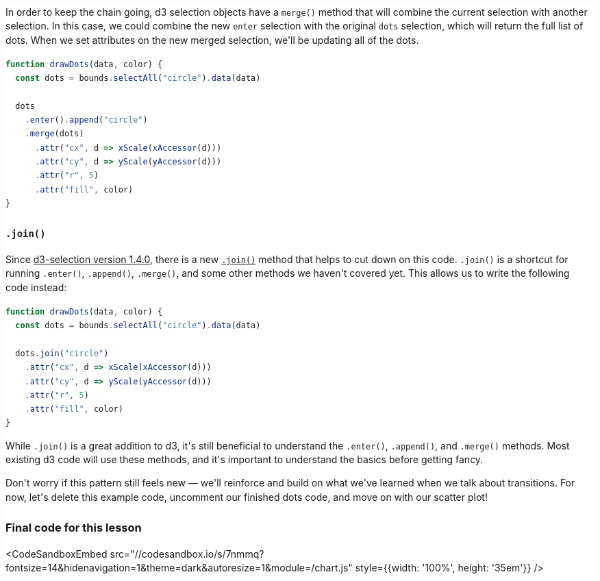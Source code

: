 In order to keep the chain going, d3 selection objects have a `merge()` method that will combine the current selection with another selection. In this case, we could combine the new `enter` selection with the original `dots` selection, which will return the full list of dots. When we set attributes on the new merged selection, we'll be updating all of the dots.

```javascript
function drawDots(data, color) {
  const dots = bounds.selectAll("circle").data(data)

  dots
    .enter().append("circle")
    .merge(dots)
      .attr("cx", d => xScale(xAccessor(d)))
      .attr("cy", d => yScale(yAccessor(d)))
      .attr("r", 5)
      .attr("fill", color)
}
```

### `.join()`

Since [d3-selection version 1.4.0](https://github.com/d3/d3-selection/releases/tag/v1.4.0), there is a new [`.join()`](https://github.com/d3/d3-selection/#selection_join) method that helps to cut down on this code. `.join()` is a shortcut for running `.enter()`, `.append()`, `.merge()`, and some other methods we haven't covered yet. This allows us to write the following code instead:

```javascript
function drawDots(data, color) {
  const dots = bounds.selectAll("circle").data(data)

  dots.join("circle")
    .attr("cx", d => xScale(xAccessor(d)))
    .attr("cy", d => yScale(yAccessor(d)))
    .attr("r", 5)
    .attr("fill", color)
}
```

While `.join()` is a great addition to d3, it's still beneficial to understand the `.enter()`, `.append()`, and `.merge()` methods. Most existing d3 code will use these methods, and it's important to understand the basics before getting fancy.

Don't worry if this pattern still feels new — we'll reinforce and build on what we've learned when we talk about transitions. For now, let's delete this example code, uncomment our finished dots code, and move on with our scatter plot!

### Final code for this lesson

<CodeSandboxEmbed
  src="//codesandbox.io/s/7nmmq?fontsize=14&hidenavigation=1&theme=dark&autoresize=1&module=/chart.js"
  style={{width: '100%', height: '35em'}}
/>